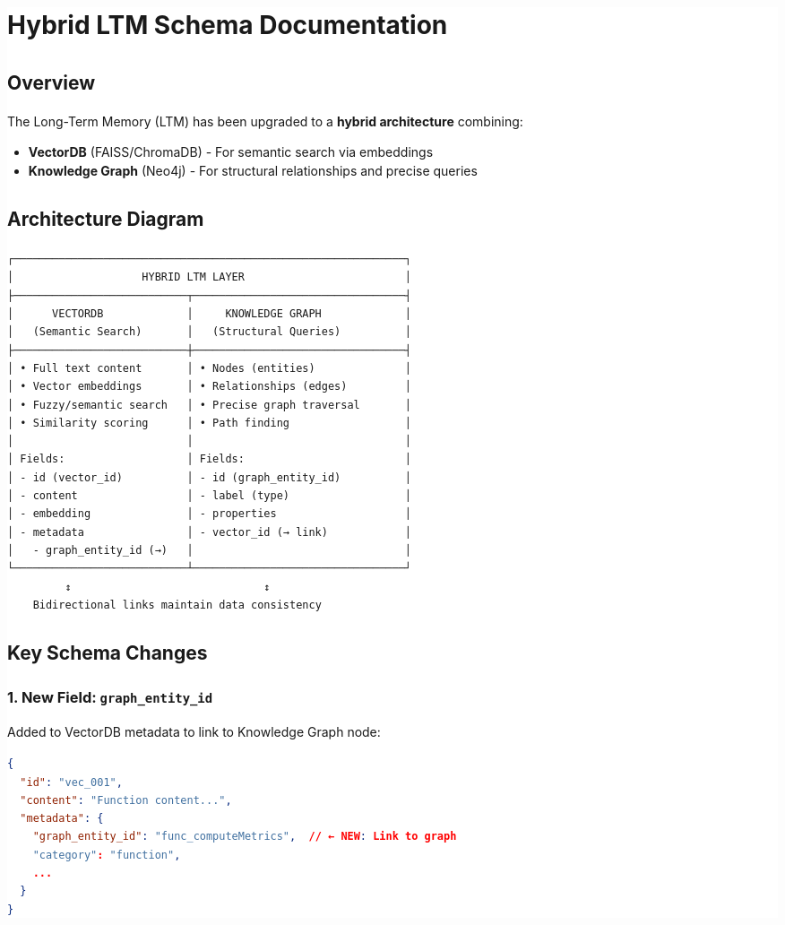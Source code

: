# Hybrid LTM Schema Documentation

## Overview

The Long-Term Memory (LTM) has been upgraded to a **hybrid architecture** combining:
- **VectorDB** (FAISS/ChromaDB) - For semantic search via embeddings
- **Knowledge Graph** (Neo4j) - For structural relationships and precise queries

## Architecture Diagram

```
┌─────────────────────────────────────────────────────────────┐
│                    HYBRID LTM LAYER                         │
├───────────────────────────┬─────────────────────────────────┤
│      VECTORDB             │     KNOWLEDGE GRAPH             │
│   (Semantic Search)       │   (Structural Queries)          │
├───────────────────────────┼─────────────────────────────────┤
│ • Full text content       │ • Nodes (entities)              │
│ • Vector embeddings       │ • Relationships (edges)         │
│ • Fuzzy/semantic search   │ • Precise graph traversal       │
│ • Similarity scoring      │ • Path finding                  │
│                           │                                 │
│ Fields:                   │ Fields:                         │
│ - id (vector_id)          │ - id (graph_entity_id)          │
│ - content                 │ - label (type)                  │
│ - embedding               │ - properties                    │
│ - metadata                │ - vector_id (→ link)            │
│   - graph_entity_id (→)   │                                 │
└───────────────────────────┴─────────────────────────────────┘
         ↕                              ↕
    Bidirectional links maintain data consistency
```

## Key Schema Changes

### 1. **New Field: `graph_entity_id`**

Added to VectorDB metadata to link to Knowledge Graph node:

```json
{
  "id": "vec_001",
  "content": "Function content...",
  "metadata": {
    "graph_entity_id": "func_computeMetrics",  // ← NEW: Link to graph
    "category": "function",
    ...
  }
}
```
